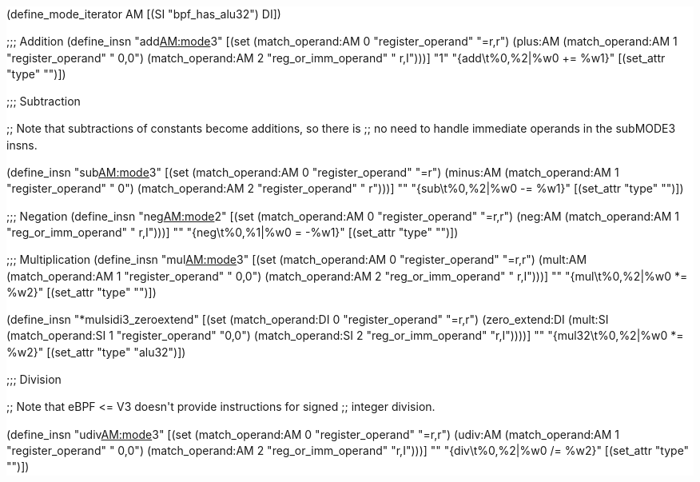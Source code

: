 (define_mode_iterator AM [(SI "bpf_has_alu32") DI])

;;; Addition
(define_insn "add<AM:mode>3"
  [(set (match_operand:AM          0 "register_operand"   "=r,r")
        (plus:AM (match_operand:AM 1 "register_operand"   " 0,0")
                 (match_operand:AM 2 "reg_or_imm_operand" " r,I")))]
  "1"
  "{add<msuffix>\t%0,%2|%w0 += %w1}"
  [(set_attr "type" "<mtype>")])

;;; Subtraction

;; Note that subtractions of constants become additions, so there is
;; no need to handle immediate operands in the subMODE3 insns.

(define_insn "sub<AM:mode>3"
  [(set (match_operand:AM          0 "register_operand" "=r")
        (minus:AM (match_operand:AM 1 "register_operand" " 0")
                  (match_operand:AM 2 "register_operand" " r")))]
  ""
  "{sub<msuffix>\t%0,%2|%w0 -= %w1}"
  [(set_attr "type" "<mtype>")])

;;; Negation
(define_insn "neg<AM:mode>2"
  [(set (match_operand:AM         0 "register_operand"   "=r,r")
        (neg:AM (match_operand:AM 1 "reg_or_imm_operand" " r,I")))]
  ""
  "{neg<msuffix>\t%0,%1|%w0 = -%w1}"
  [(set_attr "type" "<mtype>")])

;;; Multiplication
(define_insn "mul<AM:mode>3"
  [(set (match_operand:AM          0 "register_operand"   "=r,r")
        (mult:AM (match_operand:AM 1 "register_operand"   " 0,0")
                 (match_operand:AM 2 "reg_or_imm_operand" " r,I")))]
  ""
  "{mul<msuffix>\t%0,%2|%w0 *= %w2}"
  [(set_attr "type" "<mtype>")])

(define_insn "*mulsidi3_zeroextend"
  [(set (match_operand:DI	   0 "register_operand" "=r,r")
        (zero_extend:DI
         (mult:SI (match_operand:SI 1 "register_operand" "0,0")
                  (match_operand:SI 2 "reg_or_imm_operand" "r,I"))))]
  ""
  "{mul32\t%0,%2|%w0 *= %w2}"
  [(set_attr "type" "alu32")])

;;; Division

;; Note that eBPF <= V3 doesn't provide instructions for signed
;; integer division.

(define_insn "udiv<AM:mode>3"
  [(set (match_operand:AM 0 "register_operand" "=r,r")
        (udiv:AM (match_operand:AM 1 "register_operand" " 0,0")
                 (match_operand:AM 2 "reg_or_imm_operand" "r,I")))]
  ""
  "{div<msuffix>\t%0,%2|%w0 /= %w2}"
  [(set_attr "type" "<mtype>")])
